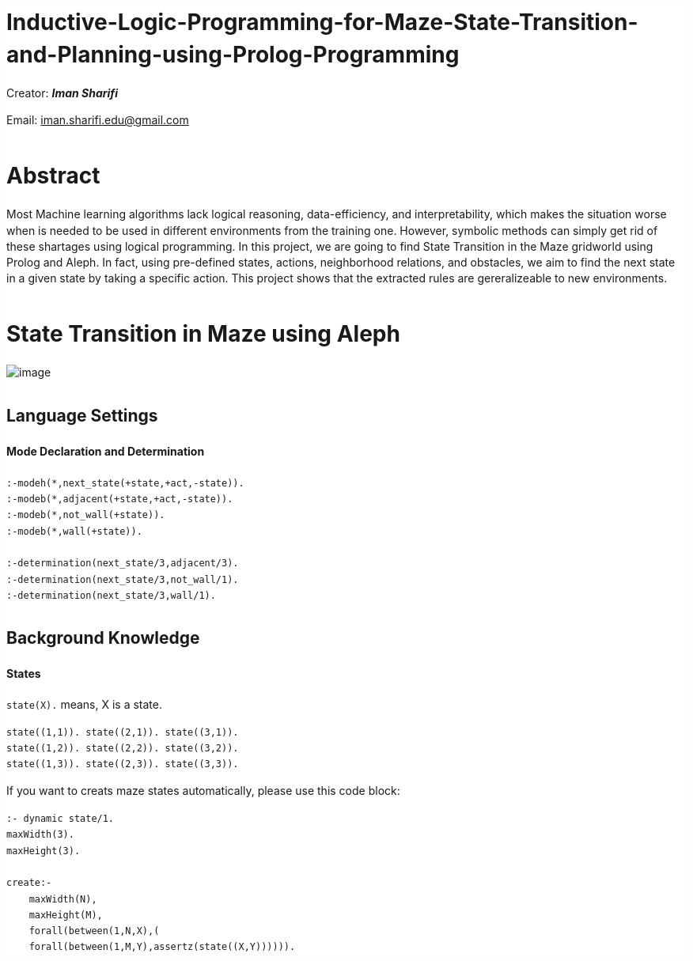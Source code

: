 # Inductive-Logic-Programming-for-Maze-State-Transition-and-Planning-using-Prolog-Programming

Creator: **_Iman Sharifi_**

Email: iman.sharifi.edu@gmail.com 

# Abstract

Most Machine learning algorithms lack logical reasoning, data-efficiency, and interpretability, which makes the situation worse when is needed to be used in different environments from the training one. However, symbolic methods can simply get rid of these shartages using logical programming. In this project, we are going to find State Transition in the Maze gridworld using Prolog and Aleph. In fact, using pre-defined states, actions, neighborhood relations, and obstacles, we aim to find the next state in a given state by taking a specific action. This project shows that the extracted rules are gereralizeable to new environments.

# State Transition in Maze using Aleph

![image](https://github.com/98210184/Inductive-Logic-Programming-using-Prolog-Programming-and-Aleph/blob/main/MazeEnv.png)

## Language Settings
#### Mode Declaration and Determination
```
:-modeh(*,next_state(+state,+act,-state)).
:-modeb(*,adjacent(+state,+act,-state)).
:-modeb(*,not_wall(+state)).
:-modeb(*,wall(+state)).

:-determination(next_state/3,adjacent/3).
:-determination(next_state/3,not_wall/1).
:-determination(next_state/3,wall/1).
```

## Background Knowledge

#### States

`state(X).` means, X is a state.
```
state((1,1)). state((2,1)). state((3,1)).
state((1,2)). state((2,2)). state((3,2)).
state((1,3)). state((2,3)). state((3,3)).
```

If you want to creats maze states automatically, please use this code block:
```
:- dynamic state/1.
maxWidth(3).
maxHeight(3).

create:-
	maxWidth(N),
	maxHeight(M),
	forall(between(1,N,X),(
	forall(between(1,M,Y),assertz(state((X,Y)))))).
```
